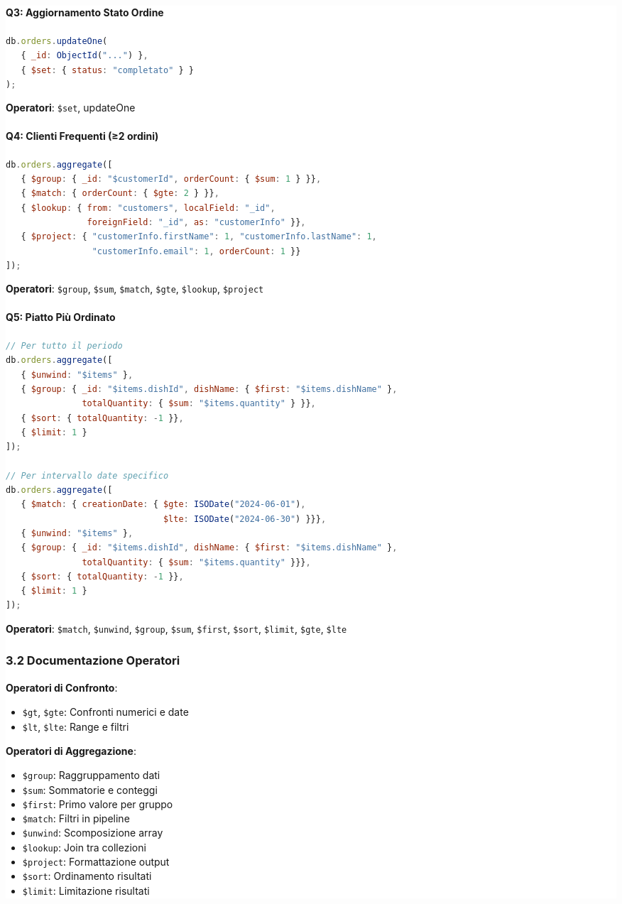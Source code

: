 #### **Q3: Aggiornamento Stato Ordine**
```javascript
db.orders.updateOne(
   { _id: ObjectId("...") },
   { $set: { status: "completato" } }
);
```
**Operatori**: `$set`, updateOne

#### **Q4: Clienti Frequenti (≥2 ordini)**
```javascript
db.orders.aggregate([
   { $group: { _id: "$customerId", orderCount: { $sum: 1 } }},
   { $match: { orderCount: { $gte: 2 } }},
   { $lookup: { from: "customers", localField: "_id", 
                foreignField: "_id", as: "customerInfo" }},
   { $project: { "customerInfo.firstName": 1, "customerInfo.lastName": 1, 
                 "customerInfo.email": 1, orderCount: 1 }}
]);
```
**Operatori**: `$group`, `$sum`, `$match`, `$gte`, `$lookup`, `$project`

#### **Q5: Piatto Più Ordinato**
```javascript
// Per tutto il periodo
db.orders.aggregate([
   { $unwind: "$items" },
   { $group: { _id: "$items.dishId", dishName: { $first: "$items.dishName" },
               totalQuantity: { $sum: "$items.quantity" } }},
   { $sort: { totalQuantity: -1 }},
   { $limit: 1 }
]);

// Per intervallo date specifico
db.orders.aggregate([
   { $match: { creationDate: { $gte: ISODate("2024-06-01"), 
                               $lte: ISODate("2024-06-30") }}},
   { $unwind: "$items" },
   { $group: { _id: "$items.dishId", dishName: { $first: "$items.dishName" },
               totalQuantity: { $sum: "$items.quantity" }}},
   { $sort: { totalQuantity: -1 }},
   { $limit: 1 }
]);
```
**Operatori**: `$match`, `$unwind`, `$group`, `$sum`, `$first`, `$sort`, `$limit`, `$gte`, `$lte`

### **3.2 Documentazione Operatori**

**Operatori di Confronto**:
- `$gt`, `$gte`: Confronti numerici e date
- `$lt`, `$lte`: Range e filtri

**Operatori di Aggregazione**:
- `$group`: Raggruppamento dati
- `$sum`: Sommatorie e conteggi
- `$first`: Primo valore per gruppo
- `$match`: Filtri in pipeline
- `$unwind`: Scomposizione array
- `$lookup`: Join tra collezioni
- `$project`: Formattazione output
- `$sort`: Ordinamento risultati
- `$limit`: Limitazione risultati
